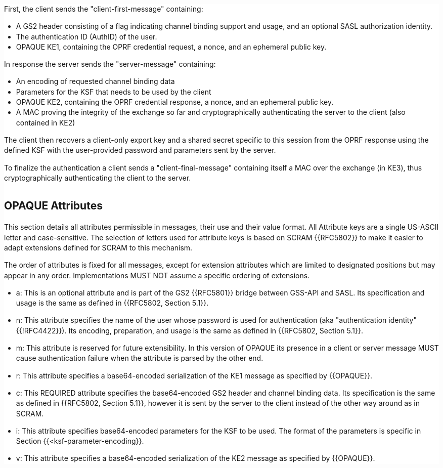 First, the client sends the "client-first-message" containing:

- A GS2 header consisting of a flag indicating channel binding support and usage, and an optional SASL authorization identity.
- The authentication ID (AuthID) of the user.
- OPAQUE KE1, containing the OPRF credential request, a nonce, and an ephemeral public key.

In response the server sends the "server-message" containing:

- An encoding of requested channel binding data
- Parameters for the KSF that needs to be used by the client
- OPAQUE KE2, containing the OPRF credential response, a nonce, and an ephemeral public key.
- A MAC proving the integrity of the exchange so far and cryptographically authenticating the server to the client (also contained in KE2)

The client then recovers a client-only export key and a shared secret specific to this session from the OPRF response using the defined KSF with the user-provided password and parameters sent by the server.

To finalize the authentication a client sends a "client-final-message" containing itself a MAC over the exchange (in KE3), thus cryptographically authenticating the client to the server.

## OPAQUE Attributes

This section details all attributes permissible in messages, their use and their value format. All Attribute keys are a single US-ASCII letter and case-sensitive. The selection of letters used for attribute keys is based on SCRAM {{RFC5802}} to make it easier to adapt extensions defined for SCRAM to this mechanism.

The order of attributes is fixed for all messages, except for extension attributes which are limited to designated positions but may appear in any order. Implementations MUST NOT assume a specific ordering of extensions.

- a: This is an optional attribute and is part of the GS2 {{RFC5801}} bridge between GSS-API and SASL. Its specification and usage is the same as defined in {{RFC5802, Section 5.1}}.

- n: This attribute specifies the name of the user whose password is used for authentication (aka "authentication identity" {{!RFC4422}}). Its encoding, preparation, and usage is the same as defined in {{RFC5802, Section 5.1}}.

- m: This attribute is reserved for future extensibility. In this version of OPAQUE its presence in a client or server message MUST cause authentication failure when the attribute is parsed by the other end.

- r: This attribute specifies a base64-encoded serialization of the KE1 message as specified by {{OPAQUE}}.

- c: This REQUIRED attribute specifies the base64-encoded GS2 header and channel binding data. Its specification is the same as defined in {{RFC5802, Section 5.1}}, however it is sent by the server to the client instead of the other way around as in SCRAM.

- i: This attribute specifies base64-encoded parameters for the KSF to be used. The format of the parameters is specific in Section {{<ksf-parameter-encoding}}.

- v: This attribute specifies a base64-encoded serialization of the KE2 message as specified by {{OPAQUE}}.

